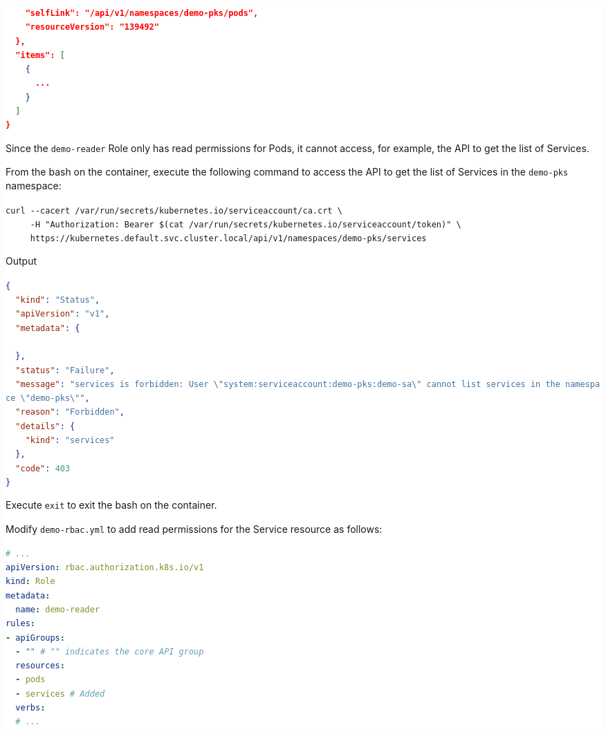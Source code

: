 ```json
    "selfLink": "/api/v1/namespaces/demo-pks/pods",
    "resourceVersion": "139492"
  },
  "items": [
    {
      ...
    }
  ]
}
```

Since the `demo-reader` Role only has read permissions for Pods, it cannot access, for example, the API to get the list of Services.

From the bash on the container, execute the following command to access the API to get the list of Services in the `demo-pks` namespace:

```
curl --cacert /var/run/secrets/kubernetes.io/serviceaccount/ca.crt \
     -H "Authorization: Bearer $(cat /var/run/secrets/kubernetes.io/serviceaccount/token)" \
     https://kubernetes.default.svc.cluster.local/api/v1/namespaces/demo-pks/services
```
Output
```json
{
  "kind": "Status",
  "apiVersion": "v1",
  "metadata": {
    
  },
  "status": "Failure",
  "message": "services is forbidden: User \"system:serviceaccount:demo-pks:demo-sa\" cannot list services in the namespace \"demo-pks\"",
  "reason": "Forbidden",
  "details": {
    "kind": "services"
  },
  "code": 403
}
```
Execute `exit` to exit the bash on the container.

Modify `demo-rbac.yml` to add read permissions for the Service resource as follows:

```yaml
# ...
apiVersion: rbac.authorization.k8s.io/v1
kind: Role
metadata:
  name: demo-reader
rules:
- apiGroups: 
  - "" # "" indicates the core API group
  resources:
  - pods
  - services # Added
  verbs:
  # ...
```

